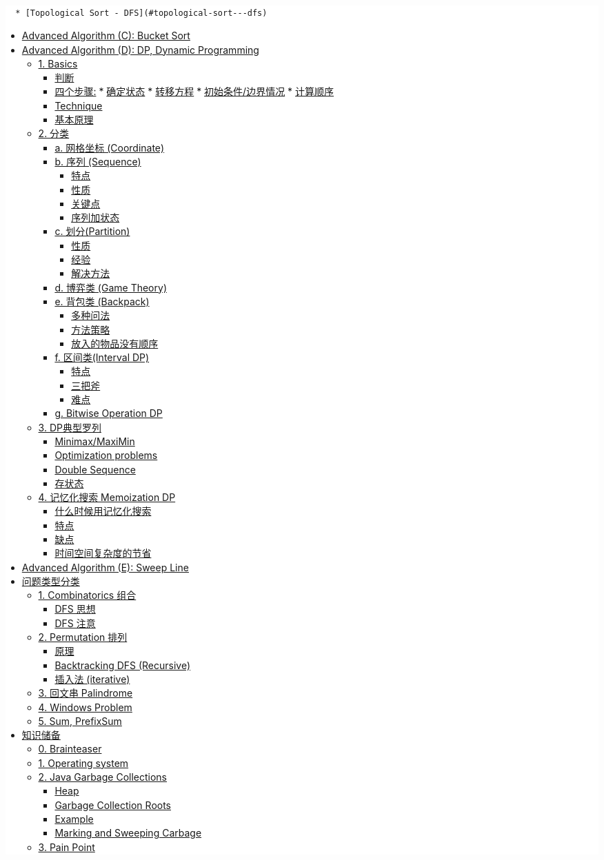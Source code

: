       * [Topological Sort - DFS](#topological-sort---dfs)
   * [Advanced Algorithm (C): Bucket Sort](#advanced-algorithm-c-bucket-sort)
   * [Advanced Algorithm (D): DP, Dynamic Programming](#advanced-algorithm-d-dp-dynamic-programming)
      * [1. Basics](#1-basics)
         * [判断](#判断)
         * [四个步骤:](#四个步骤)
               * [确定状态](#确定状态)
               * [转移方程](#转移方程)
               * [初始条件/边界情况](#初始条件边界情况)
               * [计算顺序](#计算顺序)
         * [Technique](#technique)
         * [基本原理](#基本原理)
      * [2. 分类](#2-分类)
         * [a. 网格坐标 (Coordinate)](#a-网格坐标-coordinate)
         * [b. 序列 (Sequence)](#b-序列-sequence)
            * [特点](#特点-1)
            * [性质](#性质)
            * [关键点](#关键点)
            * [序列加状态](#序列加状态)
         * [c. 划分(Partition)](#c-划分partition)
            * [性质](#性质-1)
            * [经验](#经验)
            * [解决方法](#解决方法)
         * [d. 博弈类 (Game Theory)](#d-博弈类-game-theory)
         * [e. 背包类 (Backpack)](#e-背包类-backpack)
            * [多种问法](#多种问法)
            * [方法策略](#方法策略)
            * [放入的物品没有顺序](#放入的物品没有顺序)
         * [f. 区间类(Interval DP)](#f-区间类interval-dp)
            * [特点](#特点-2)
            * [三把斧](#三把斧)
            * [难点](#难点)
         * [g. Bitwise Operation DP](#g-bitwise-operation-dp)
      * [3. DP典型罗列](#3-dp典型罗列)
         * [Minimax/MaxiMin](#minimaxmaximin)
         * [Optimization problems](#optimization-problems)
         * [Double Sequence](#double-sequence)
         * [存状态](#存状态)
      * [4. 记忆化搜索 Memoization DP](#4-记忆化搜索-memoization-dp)
         * [什么时候用记忆化搜索](#什么时候用记忆化搜索)
         * [特点](#特点-3)
         * [缺点](#缺点)
         * [时间空间复杂度的节省](#时间空间复杂度的节省)
   * [Advanced Algorithm (E): Sweep Line](#advanced-algorithm-e-sweep-line)
   * [问题类型分类](#问题类型分类)
      * [1. Combinatorics 组合](#1-combinatorics-组合)
         * [DFS 思想](#dfs-思想)
         * [DFS 注意](#dfs-注意)
      * [2. Permutation 排列](#2-permutation-排列)
         * [原理](#原理)
         * [Backtracking DFS (Recursive)](#backtracking-dfs-recursive)
         * [插入法 (iterative)](#插入法-iterative)
      * [3. 回文串 Palindrome](#3-回文串-palindrome)
      * [4. Windows Problem](#4-windows-problem)
      * [5. Sum, PrefixSum](#5-sum-prefixsum)
   * [知识储备](#知识储备)
      * [0. Brainteaser](#0-brainteaser)
      * [1. Operating system](#1-operating-system)
      * [2. Java Garbage Collections](#2-java-garbage-collections)
         * [Heap](#heap)
         * [Garbage Collection Roots](#garbage-collection-roots)
         * [Example](#example-3)
         * [Marking and Sweeping Carbage](#marking-and-sweeping-carbage)
      * [3. Pain Point](#3-pain-point)